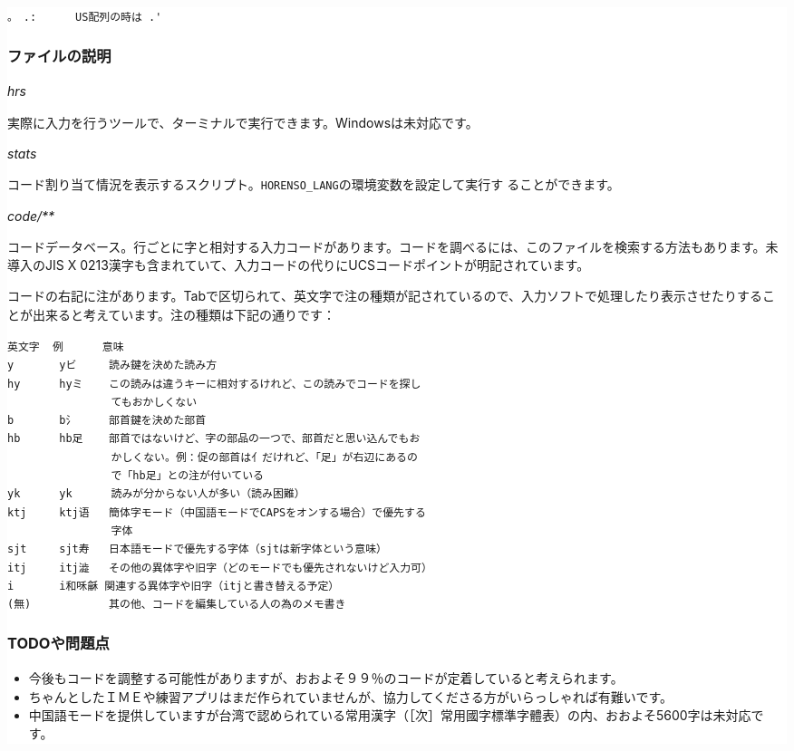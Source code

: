     。　.:      US配列の時は .'

### ファイルの説明

_hrs_

実際に入力を行うツールで、ターミナルで実行できます。Windowsは未対応です。

_stats_

コード割り当て情況を表示するスクリプト。`HORENSO_LANG`の環境変数を設定して実行す
ることができます。

_code/**_

コードデータベース。行ごとに字と相対する入力コードがあります。コードを調べるには、このファイルを検索する方法もあります。未導入のJIS X 0213漢字も含まれていて、入力コードの代りにUCSコードポイントが明記されています。

コードの右記に注があります。Tabで区切られて、英文字で注の種類が記されているので、入力ソフトで処理したり表示させたりすることが出来ると考えています。注の種類は下記の通りです：

    英文字  例      意味
    y       yビ     読み鍵を決めた読み方
    hy      hyミ    この読みは違うキーに相対するけれど、この読みでコードを探し
                    てもおかしくない
    b       b氵     部首鍵を決めた部首
    hb      hb足    部首ではないけど、字の部品の一つで、部首だと思い込んでもお
                    かしくない。例：促の部首は亻だけれど、「足」が右辺にあるの
                    で「hb足」との注が付いている
    yk      yk      読みが分からない人が多い（読み困難）
    ktj     ktj语   簡体字モード（中国語モードでCAPSをオンする場合）で優先する
                    字体
    sjt     sjt寿   日本語モードで優先する字体（sjtは新字体という意味）
    itj     itj澁   その他の異体字や旧字（どのモードでも優先されないけど入力可）
    i       i和咊龢 関連する異体字や旧字（itjと書き替える予定）
    (無)            其の他、コードを編集している人の為のメモ書き

### TODOや問題点

* 今後もコードを調整する可能性がありますが、おおよそ９９％のコードが定着していると考えられます。
* ちゃんとしたＩＭＥや練習アプリはまだ作られていませんが、協力してくださる方がいらっしゃれば有難いです。
* 中国語モードを提供していますが台湾で認められている常用漢字（［次］常用國字標準字體表）の内、おおよそ5600字は未対応です。
